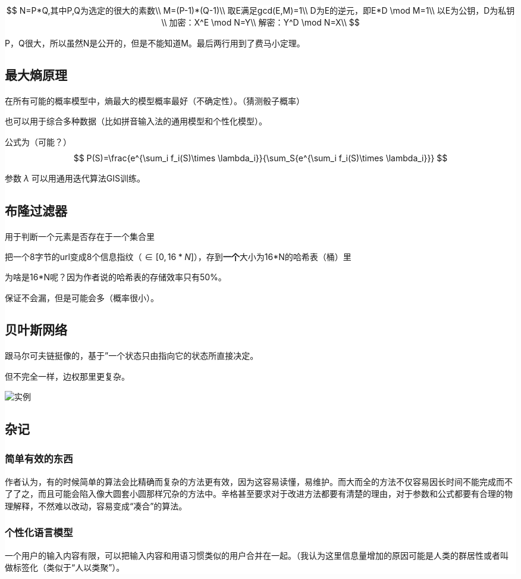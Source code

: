 $$
N=P*Q,其中P,Q为选定的很大的素数\\
M=(P-1)*(Q-1)\\
取E满足gcd(E,M)=1\\
D为E的逆元，即E*D \mod M=1\\
以E为公钥，D为私钥\\
加密：X^E \mod N=Y\\
解密：Y^D \mod N=X\\
$$

P，Q很大，所以虽然N是公开的，但是不能知道M。最后两行用到了费马小定理。

## 最大熵原理

在所有可能的概率模型中，熵最大的模型概率最好（不确定性）。（猜测骰子概率）

也可以用于综合多种数据（比如拼音输入法的通用模型和个性化模型）。

公式为（可能？）
$$
P(S)=\frac{e^{\sum_i f_i(S)\times \lambda_i}}{\sum_S{e^{\sum_i f_i(S)\times \lambda_i}}}
$$


参数 $\lambda$ 可以用通用迭代算法GIS训练。

## 布隆过滤器

用于判断一个元素是否存在于一个集合里

把一个8字节的url变成8个信息指纹（$\in [0,16*N]$），存到**一个**大小为16*N的哈希表（桶）里

为啥是16*N呢？因为作者说的哈希表的存储效率只有50%。

保证不会漏，但是可能会多（概率很小）。

## 贝叶斯网络

跟马尔可夫链挺像的，基于”一个状态只由指向它的状态所直接决定。

但不完全一样，边权那里更复杂。

![实例](https://longaspire.github.io/blog/%E9%9D%99%E6%80%81%E8%B4%9D%E5%8F%B6%E6%96%AF%E7%BD%91%E7%BB%9C/Page42.png)

## 杂记

### 简单有效的东西

作者认为，有的时候简单的算法会比精确而复杂的方法更有效，因为这容易读懂，易维护。而大而全的方法不仅容易因长时间不能完成而不了了之，而且可能会陷入像大圆套小圆那样冗杂的方法中。辛格甚至要求对于改进方法都要有清楚的理由，对于参数和公式都要有合理的物理解释，不然难以改动，容易变成“凑合”的算法。

### 个性化语言模型

一个用户的输入内容有限，可以把输入内容和用语习惯类似的用户合并在一起。（我认为这里信息量增加的原因可能是人类的群居性或者叫做标签化（类似于“人以类聚”）。

